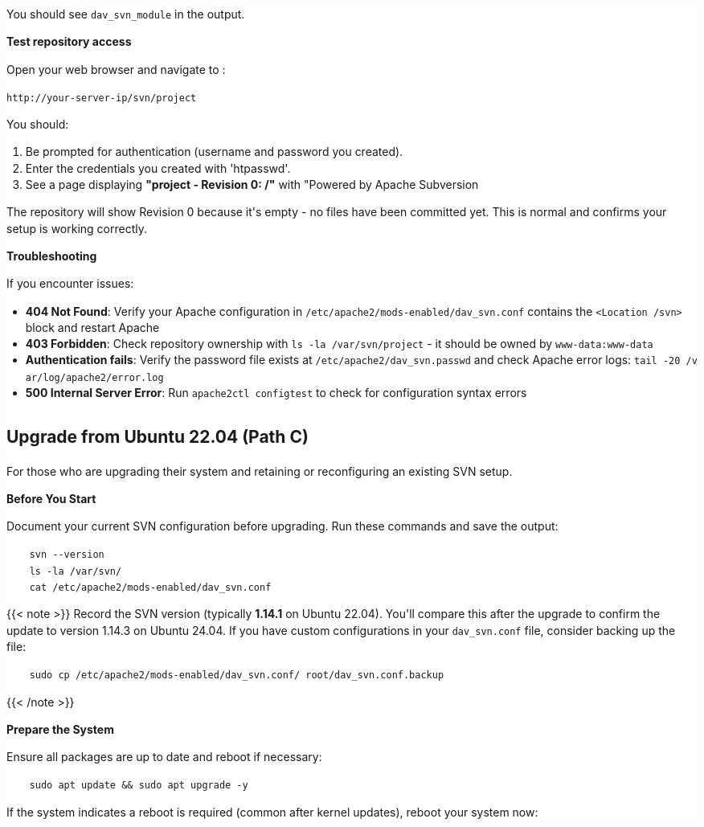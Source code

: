 You should see `dav_svn_module` in the output.

**Test repository access**

Open your web browser and navigate to :

    http://your-server-ip/svn/project

You should:

1. Be prompted for authentication (username and password you created).
2. Enter the credentials you created with 'htpasswd'.
3. See a page displaying **"project - Revision 0: /"** with "Powered by Apache Subversion

The repository will show Revision 0 because it's empty - no files have been committed yet. This is normal and confirms your setup is working correctly.

**Troubleshooting**

If you encounter issues:
- **404 Not Found**: Verify your Apache configuration in `/etc/apache2/mods-enabled/dav_svn.conf` contains the `<Location /svn>` block and restart Apache
- **403 Forbidden**: Check repository ownership with `ls -la /var/svn/project` - it should be owned by `www-data:www-data`
- **Authentication fails**: Verify the password file exists at `/etc/apache2/dav_svn.passwd` and check Apache error logs: `tail -20 /var/log/apache2/error.log`
- **500 Internal Server Error**: Run `apache2ctl configtest` to check for configuration syntax errors

## Upgrade from Ubuntu 22.04 (Path C)

For those who are upgrading their system and retaining or reconfiguring an existing SVN setup.

**Before You Start**

Document your current SVN configuration before upgrading. Run these commands and save the output:

```command
    svn --version
    ls -la /var/svn/
    cat /etc/apache2/mods-enabled/dav_svn.conf
```
{{< note >}}
Record the SVN version (typically **1.14.1** on Ubuntu 22.04). You'll compare this after the upgrade to confirm the update to version 1.14.3 on Ubuntu 24.04. If you have custom configurations in your `dav_svn.conf` file, consider backing up the file:

```command
    sudo cp /etc/apache2/mods-enabled/dav_svn.conf/ root/dav_svn.conf.backup
```
{{< /note >}}

**Prepare the System**

Ensure all packages are up to date and reboot if necessary:

```command
    sudo apt update && sudo apt upgrade -y
```
If the system indicates a reboot is required (common after kernel updates), reboot your system now:
